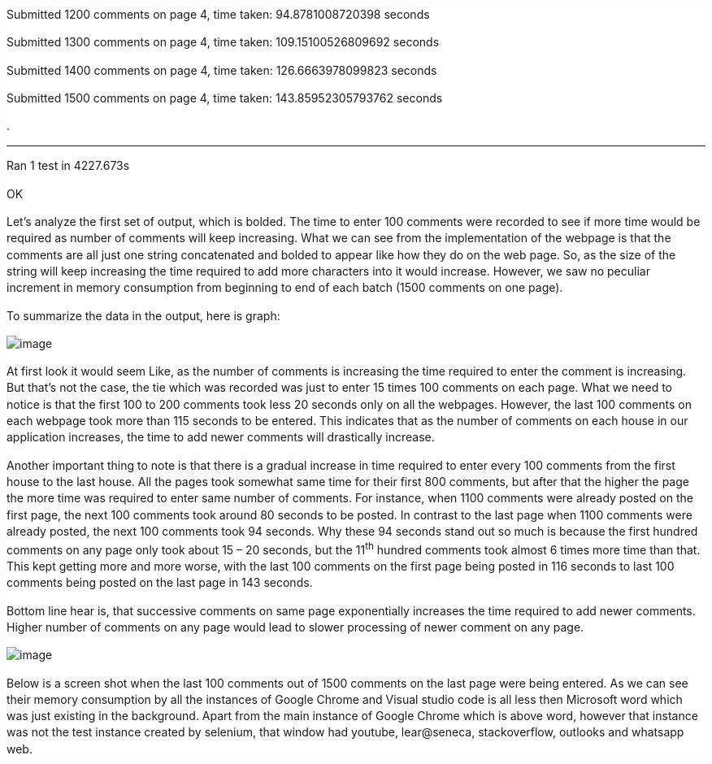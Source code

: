 Submitted 1200 comments on page 4, time taken: 94.8781008720398 seconds

Submitted 1300 comments on page 4, time taken: 109.15100526809692 seconds

Submitted 1400 comments on page 4, time taken: 126.6663978099823 seconds

Submitted 1500 comments on page 4, time taken: 143.85952305793762 seconds

.

----------------------------------------------------------------------

Ran 1 test in 4227.673s

OK

Let’s analyze the first set of output, which is bolded. The time to enter 100 comments were recorded to see if more time would be required as number of comments will keep increasing. What we can see from the implementation of the webpage is that the comments are all just one string concatenated and bolded to appear like how they do on the web page. So, as the size of the string will keep increasing the time required to add more characters into it would increase. However, we saw no peculiar increment in memory consumption from beginning to end of each batch (1500 comments on one page). 

To summarize the data in the output, here is graph: 

<img width="468" alt="image" src="https://github.com/MohammedAerafKhan/SeleniumWebpageTesting/assets/97615236/a1641e32-4048-4426-bf3a-eeebc6502e93">

At first look it would seem Like, as the number of comments is increasing the time required to enter the comment is increasing. But that’s not the case, the tie which was recorded was just to enter 15 times 100 comments on each page. What we need to notice is that the first 100 to 200 comments took less 20 seconds only on all the webpages. However, the last 100 comments on each webpage took more than 115 seconds to be entered. This indicates that as the number of comments on each house in our application increases, the time to add newer comments will drastically increase. 

Another important thing to note is that there is a gradual increase in time required to enter every 100 comments from the first house to the last house. All the pages took somewhat same time for their first 800 comments, but after that the higher the page the more time was required to enter same number of comments. For instance, when 1100 comments were already posted on the first page, the next 100 comments took around 80 seconds to be posted. In contrast to the last page when 1100 comments were already posted, the next 100 comments took 94 seconds. Why these 94 seconds stand out so much is because the first hundred comments on any page only took about 15 – 20 seconds, but the 11<sup>th</sup> hundred comments took almost 6 times more time than that. This kept getting more and more worse, with the last 100 comments on the first page being posted in 116 seconds to last 100 comments being posted on the last page in 143 seconds. 

Bottom line hear is, that successive comments on same page exponentially increases the time required to add newer comments. Higher number of comments on any page would lead to slower processing of newer comment on any page.


<img width="468" alt="image" src="https://github.com/MohammedAerafKhan/SeleniumWebpageTesting/assets/97615236/bbd09e3b-4d03-4bc3-8afd-dc2f910d601d">


Below is a screen shot when the last 100 comments out of 1500 comments on the last page were being entered. As we can see their memory consumption by all the instances of Google Chrome and Visual studio code is all less then Microsoft word which was just existing in the background. Apart from the main instance of Google Chrome which is above word, however that instance was not the test instance created by selenium, that window had youtube, lear@seneca, stackoverflow, outlooks and whatsapp web. 
